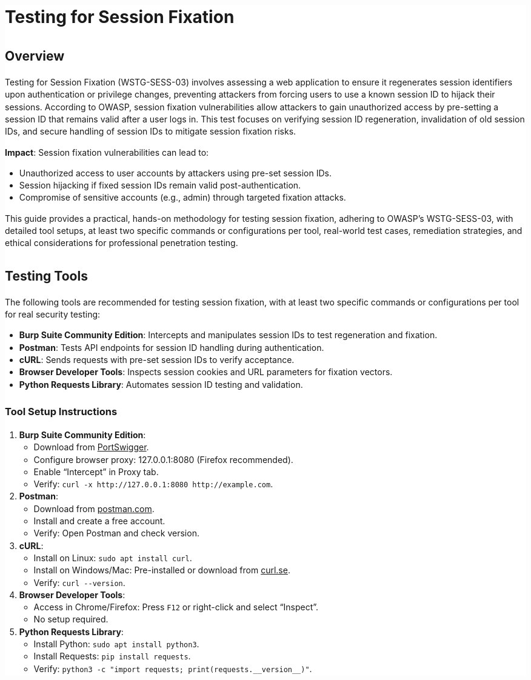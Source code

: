 # **Testing for Session Fixation**

## **Overview**

Testing for Session Fixation (WSTG-SESS-03) involves assessing a web application to ensure it regenerates session identifiers upon authentication or privilege changes, preventing attackers from forcing users to use a known session ID to hijack their sessions. According to OWASP, session fixation vulnerabilities allow attackers to gain unauthorized access by pre-setting a session ID that remains valid after a user logs in. This test focuses on verifying session ID regeneration, invalidation of old session IDs, and secure handling of session IDs to mitigate session fixation risks.

**Impact**: Session fixation vulnerabilities can lead to:
- Unauthorized access to user accounts by attackers using pre-set session IDs.
- Session hijacking if fixed session IDs remain valid post-authentication.
- Compromise of sensitive accounts (e.g., admin) through targeted fixation attacks.

This guide provides a practical, hands-on methodology for testing session fixation, adhering to OWASP’s WSTG-SESS-03, with detailed tool setups, at least two specific commands or configurations per tool, real-world test cases, remediation strategies, and ethical considerations for professional penetration testing.

## **Testing Tools**

The following tools are recommended for testing session fixation, with at least two specific commands or configurations per tool for real security testing:

- **Burp Suite Community Edition**: Intercepts and manipulates session IDs to test regeneration and fixation.
- **Postman**: Tests API endpoints for session ID handling during authentication.
- **cURL**: Sends requests with pre-set session IDs to verify acceptance.
- **Browser Developer Tools**: Inspects session cookies and URL parameters for fixation vectors.
- **Python Requests Library**: Automates session ID testing and validation.

### **Tool Setup Instructions**

1. **Burp Suite Community Edition**:
   - Download from [PortSwigger](https://portswigger.net/burp/communitydownload).
   - Configure browser proxy: 127.0.0.1:8080 (Firefox recommended).
   - Enable “Intercept” in Proxy tab.
   - Verify: `curl -x http://127.0.0.1:8080 http://example.com`.
2. **Postman**:
   - Download from [postman.com](https://www.postman.com/downloads/).
   - Install and create a free account.
   - Verify: Open Postman and check version.
3. **cURL**:
   - Install on Linux: `sudo apt install curl`.
   - Install on Windows/Mac: Pre-installed or download from [curl.se](https://curl.se/).
   - Verify: `curl --version`.
4. **Browser Developer Tools**:
   - Access in Chrome/Firefox: Press `F12` or right-click and select “Inspect”.
   - No setup required.
5. **Python Requests Library**:
   - Install Python: `sudo apt install python3`.
   - Install Requests: `pip install requests`.
   - Verify: `python3 -c "import requests; print(requests.__version__)"`.
